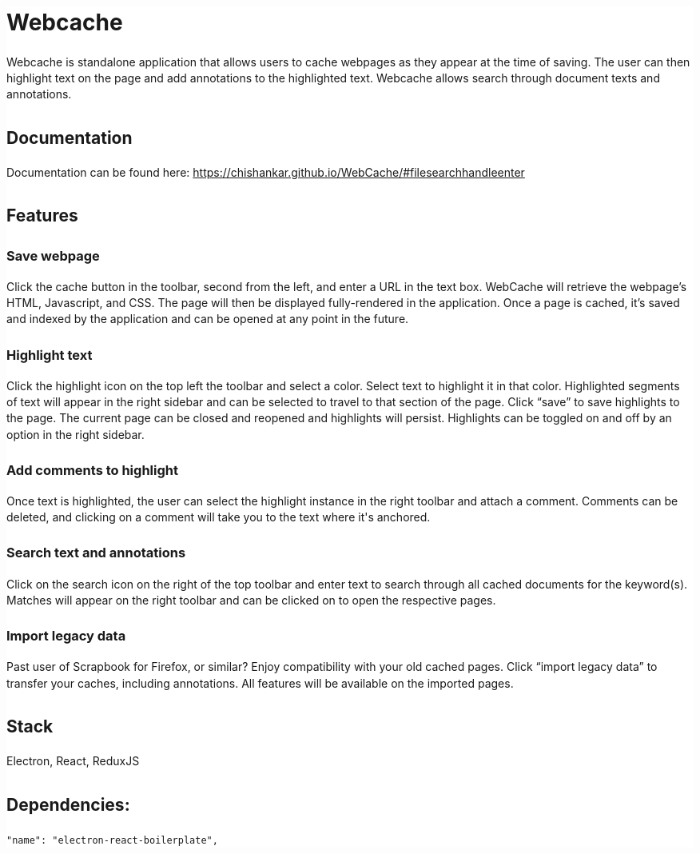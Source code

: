  
# Webcache

 	
Webcache is standalone application that allows users to cache webpages as they appear at the time of saving. The user can then highlight text on the page and add annotations to the highlighted text. Webcache allows search through document texts and annotations.

## Documentation

Documentation can be found here: https://chishankar.github.io/WebCache/#filesearchhandleenter

## Features




### Save webpage
Click the cache button in the toolbar, second from the left, and enter a URL in the text box. WebCache will retrieve the webpage’s HTML, Javascript, and CSS. The page will then be displayed fully-rendered in the application. Once a page is cached, it’s saved and indexed by the application and can be opened at any point in the future.
### Highlight text
Click the highlight icon on the top left the toolbar and select a color. Select text to highlight it in that color. Highlighted segments of text will appear in the right sidebar and can be selected to travel to that section of the page. Click “save” to save highlights to the page. The current page can be closed and reopened and highlights will persist. Highlights can be toggled on and off by an option in the right sidebar. 
### Add comments to highlight
Once text is highlighted, the user can select the highlight instance in the right toolbar and attach a comment. Comments can be deleted, and clicking on a comment will take you to the text where it's anchored.

### Search text and annotations
Click on the search icon on the right of the top toolbar and enter text to search through all cached documents for the keyword(s). Matches will appear on the right toolbar and can be clicked on to open the respective pages.
### Import legacy data 
Past user of Scrapbook for Firefox, or similar? Enjoy compatibility with your old cached pages. Click “import legacy data” to transfer your caches, including annotations. All features will be available on the imported pages.

## Stack

  Electron, React, ReduxJS


## Dependencies:
    "name": "electron-react-boilerplate",
